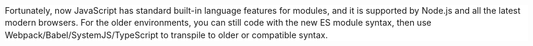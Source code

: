 Fortunately, now JavaScript has standard built-in language features for modules, and it is supported by Node.js and all the latest modern browsers. For the older environments, you can still code with the new ES module syntax, then use Webpack/Babel/SystemJS/TypeScript to transpile to older or compatible syntax.
